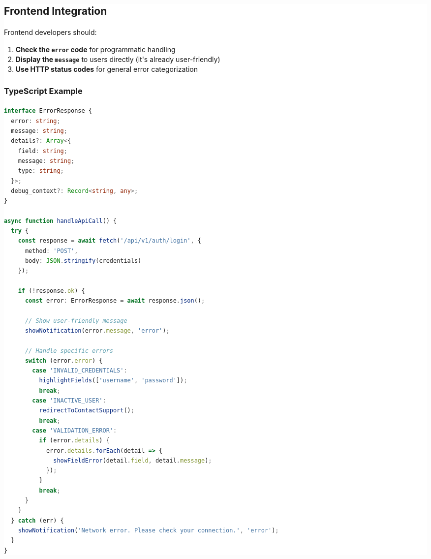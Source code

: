 ## Frontend Integration

Frontend developers should:

1. **Check the `error` code** for programmatic handling
2. **Display the `message`** to users directly (it's already user-friendly)
3. **Use HTTP status codes** for general error categorization

### TypeScript Example

```typescript
interface ErrorResponse {
  error: string;
  message: string;
  details?: Array<{
    field: string;
    message: string;
    type: string;
  }>;
  debug_context?: Record<string, any>;
}

async function handleApiCall() {
  try {
    const response = await fetch('/api/v1/auth/login', {
      method: 'POST',
      body: JSON.stringify(credentials)
    });

    if (!response.ok) {
      const error: ErrorResponse = await response.json();

      // Show user-friendly message
      showNotification(error.message, 'error');

      // Handle specific errors
      switch (error.error) {
        case 'INVALID_CREDENTIALS':
          highlightFields(['username', 'password']);
          break;
        case 'INACTIVE_USER':
          redirectToContactSupport();
          break;
        case 'VALIDATION_ERROR':
          if (error.details) {
            error.details.forEach(detail => {
              showFieldError(detail.field, detail.message);
            });
          }
          break;
      }
    }
  } catch (err) {
    showNotification('Network error. Please check your connection.', 'error');
  }
}
```
